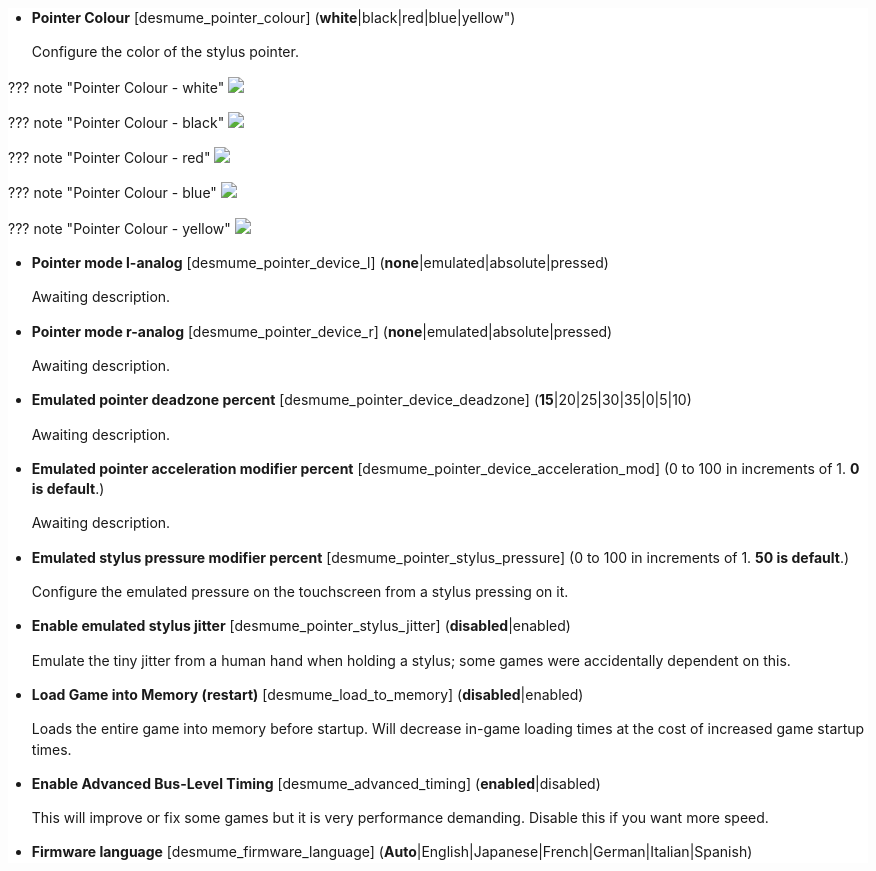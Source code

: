 - **Pointer Colour** [desmume_pointer_colour] (**white**|black|red|blue|yellow")

	Configure the color of the stylus pointer.
	
??? note "Pointer Colour - white"
	![](..\image\core\desmume\pointer_white.png)
	
??? note "Pointer Colour - black"
	![](..\image\core\desmume\pointer_black.png)
	
??? note "Pointer Colour - red"
	![](..\image\core\desmume\pointer_red.png)
	
??? note "Pointer Colour - blue"
	![](..\image\core\desmume\pointer_blue.png)
	
??? note "Pointer Colour - yellow"
	![](..\image\core\desmume\pointer_yellow.png)
	
- **Pointer mode l-analog** [desmume_pointer_device_l] (**none**|emulated|absolute|pressed)

	Awaiting description.
	
- **Pointer mode r-analog** [desmume_pointer_device_r] (**none**|emulated|absolute|pressed)

	Awaiting description.
	
- **Emulated pointer deadzone percent** [desmume_pointer_device_deadzone] (**15**|20|25|30|35|0|5|10)

	Awaiting description.
	
- **Emulated pointer acceleration modifier percent** [desmume_pointer_device_acceleration_mod] (0 to 100 in increments of 1. **0 is default**.)

	Awaiting description.
	
- **Emulated stylus pressure modifier percent** [desmume_pointer_stylus_pressure] (0 to 100 in increments of 1. **50 is default**.)

	Configure the emulated pressure on the touchscreen from a stylus pressing on it.
	
- **Enable emulated stylus jitter** [desmume_pointer_stylus_jitter] (**disabled**|enabled)

	Emulate the tiny jitter from a human hand when holding a stylus; some games were accidentally dependent on this.
	
- **Load Game into Memory (restart)** [desmume_load_to_memory] (**disabled**|enabled)

	Loads the entire game into memory before startup. Will decrease in-game loading times at the cost of increased game startup times.
	
- **Enable Advanced Bus-Level Timing** [desmume_advanced_timing] (**enabled**|disabled)

	This will improve or fix some games but it is very performance demanding. Disable this if you want more speed.
	
- **Firmware language** [desmume_firmware_language] (**Auto**|English|Japanese|French|German|Italian|Spanish)
